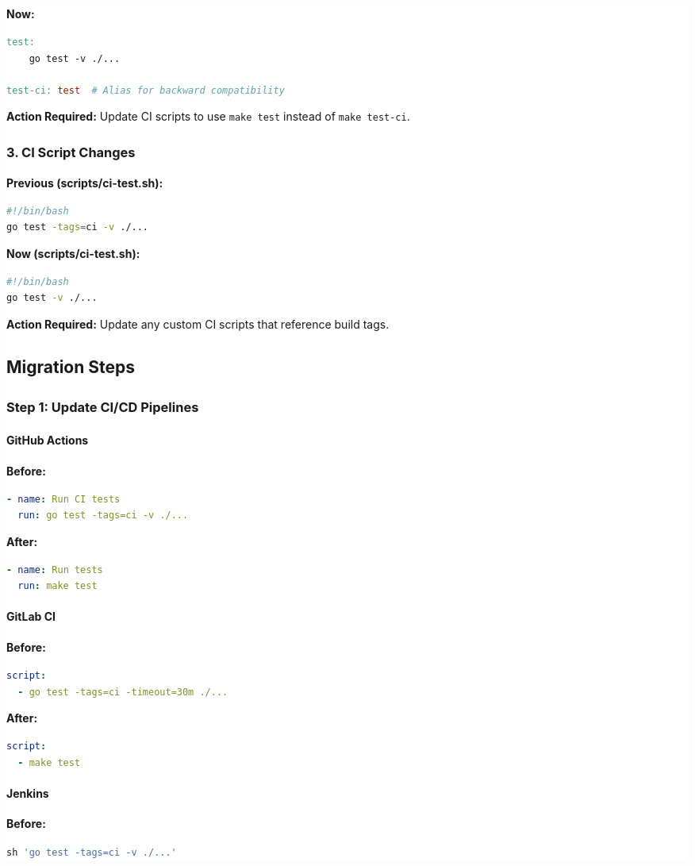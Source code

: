 **Now:**
```makefile
test:
	go test -v ./...

test-ci: test  # Alias for backward compatibility
```

**Action Required:** Update CI scripts to use `make test` instead of `make test-ci`.

### 3. CI Script Changes
**Previous (scripts/ci-test.sh):**
```bash
#!/bin/bash
go test -tags=ci -v ./...
```

**Now (scripts/ci-test.sh):**
```bash
#!/bin/bash
go test -v ./...
```

**Action Required:** Update any custom CI scripts that reference build tags.

## Migration Steps

### Step 1: Update CI/CD Pipelines

#### GitHub Actions
**Before:**
```yaml
- name: Run CI tests
  run: go test -tags=ci -v ./...
```

**After:**
```yaml
- name: Run tests
  run: make test
```

#### GitLab CI
**Before:**
```yaml
script:
  - go test -tags=ci -timeout=30m ./...
```

**After:**
```yaml
script:
  - make test
```

#### Jenkins
**Before:**
```groovy
sh 'go test -tags=ci -v ./...'
```
